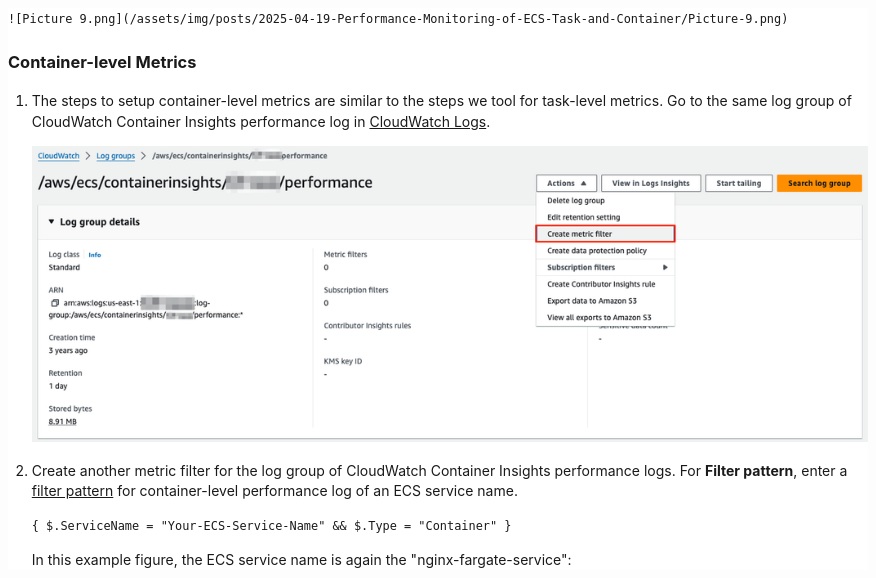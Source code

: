     ![Picture 9.png](/assets/img/posts/2025-04-19-Performance-Monitoring-of-ECS-Task-and-Container/Picture-9.png)

### Container-level Metrics

1. The steps to setup container-level metrics are similar to the steps we tool for task-level metrics. Go to the same log group of CloudWatch Container Insights performance log in [CloudWatch Logs](https://docs.aws.amazon.com/AmazonCloudWatch/latest/logs/Working-with-log-groups-and-streams.html#ViewingLogData).

    ![Picture 10.png](/assets/img/posts/2025-04-19-Performance-Monitoring-of-ECS-Task-and-Container/Picture-10.png)


2. Create another metric filter for the log group of CloudWatch Container Insights performance logs. For **Filter pattern**, enter a [filter pattern](https://docs.aws.amazon.com/AmazonCloudWatch/latest/logs/FilterAndPatternSyntax.html) for container-level performance log of an ECS service name.

    `{ $.ServiceName = "Your-ECS-Service-Name" && $.Type = "Container" }`

    In this example figure, the ECS service name is again the "nginx-fargate-service":
